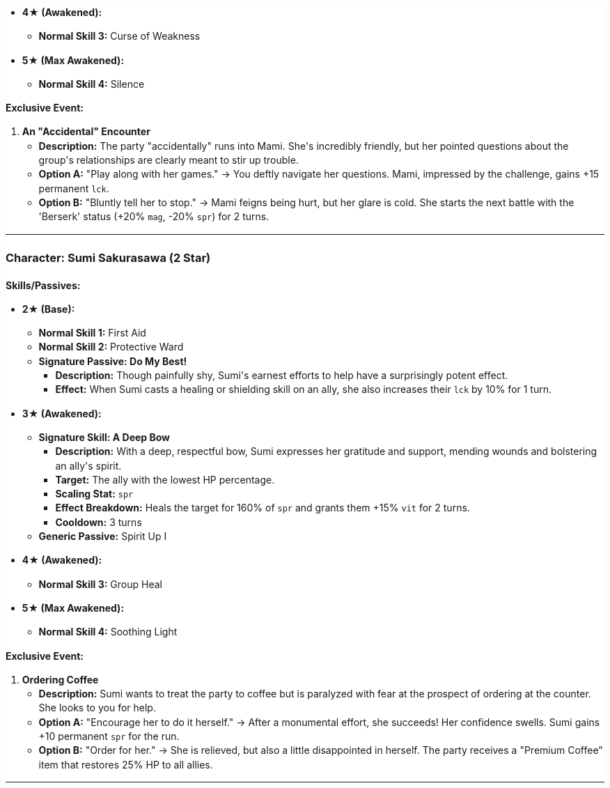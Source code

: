 *   **4★ (Awakened):**
    *   **Normal Skill 3:** Curse of Weakness

*   **5★ (Max Awakened):**
    *   **Normal Skill 4:** Silence

**Exclusive Event:**

1.  **An "Accidental" Encounter**
    *   **Description:** The party "accidentally" runs into Mami. She's incredibly friendly, but her pointed questions about the group's relationships are clearly meant to stir up trouble.
    *   **Option A:** "Play along with her games." -> You deftly navigate her questions. Mami, impressed by the challenge, gains +15 permanent `lck`.
    *   **Option B:** "Bluntly tell her to stop." -> Mami feigns being hurt, but her glare is cold. She starts the next battle with the 'Berserk' status (+20% `mag`, -20% `spr`) for 2 turns.

---
### **Character: Sumi Sakurasawa (2 Star)**

**Skills/Passives:**

*   **2★ (Base):**
    *   **Normal Skill 1:** First Aid
    *   **Normal Skill 2:** Protective Ward
    *   **Signature Passive: Do My Best!**
        *   **Description:** Though painfully shy, Sumi's earnest efforts to help have a surprisingly potent effect.
        *   **Effect:** When Sumi casts a healing or shielding skill on an ally, she also increases their `lck` by 10% for 1 turn.

*   **3★ (Awakened):**
    *   **Signature Skill: A Deep Bow**
        *   **Description:** With a deep, respectful bow, Sumi expresses her gratitude and support, mending wounds and bolstering an ally's spirit.
        *   **Target:** The ally with the lowest HP percentage.
        *   **Scaling Stat:** `spr`
        *   **Effect Breakdown:** Heals the target for 160% of `spr` and grants them +15% `vit` for 2 turns.
        *   **Cooldown:** 3 turns
    *   **Generic Passive:** Spirit Up I

*   **4★ (Awakened):**
    *   **Normal Skill 3:** Group Heal

*   **5★ (Max Awakened):**
    *   **Normal Skill 4:** Soothing Light

**Exclusive Event:**

1.  **Ordering Coffee**
    *   **Description:** Sumi wants to treat the party to coffee but is paralyzed with fear at the prospect of ordering at the counter. She looks to you for help.
    *   **Option A:** "Encourage her to do it herself." -> After a monumental effort, she succeeds! Her confidence swells. Sumi gains +10 permanent `spr` for the run.
    *   **Option B:** "Order for her." -> She is relieved, but also a little disappointed in herself. The party receives a "Premium Coffee" item that restores 25% HP to all allies.

---